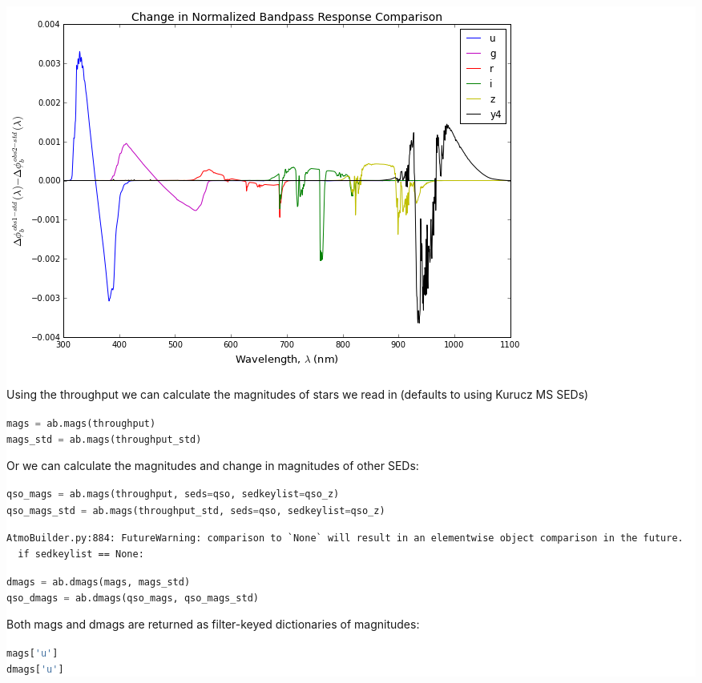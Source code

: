 ![png](output_70_0.png)


Using the throughput we can calculate the magnitudes of stars we read in (defaults to using Kurucz MS SEDs)


```python
mags = ab.mags(throughput)
mags_std = ab.mags(throughput_std)
```

Or we can calculate the magnitudes and change in magnitudes of other SEDs:


```python
qso_mags = ab.mags(throughput, seds=qso, sedkeylist=qso_z)
qso_mags_std = ab.mags(throughput_std, seds=qso, sedkeylist=qso_z)
```

    AtmoBuilder.py:884: FutureWarning: comparison to `None` will result in an elementwise object comparison in the future.
      if sedkeylist == None:



```python
dmags = ab.dmags(mags, mags_std)
qso_dmags = ab.dmags(qso_mags, qso_mags_std)
```

Both mags and dmags are returned as filter-keyed dictionaries of magnitudes:


```python
mags['u']
dmags['u']
```
